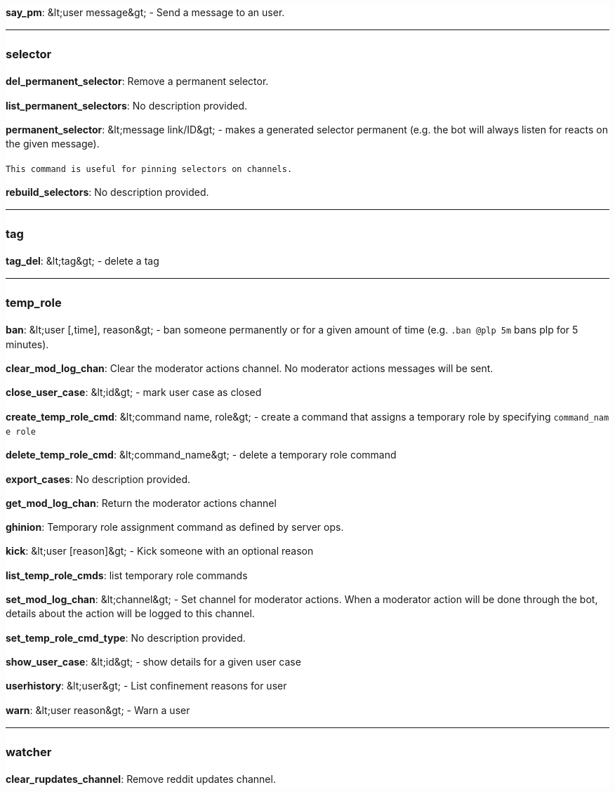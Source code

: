 **say_pm**: &amp;lt;user message&amp;gt; - Send a message to an user.

------
### selector 
**del_permanent_selector**: Remove a permanent selector.

**list_permanent_selectors**: No description provided.

**permanent_selector**: &amp;lt;message link/ID&amp;gt; - makes a generated selector permanent (e.g. the bot will always listen for reacts on the given message).

    This command is useful for pinning selectors on channels.

**rebuild_selectors**: No description provided.

------
### tag 
**tag_del**: &amp;lt;tag&amp;gt; - delete a tag

------
### temp_role 
**ban**: &amp;lt;user [,time], reason&amp;gt; - ban someone permanently or for a given amount of time (e.g. `.ban @plp 5m` bans plp for 5 minutes).

**clear_mod_log_chan**: Clear the moderator actions channel. No moderator actions messages will be sent.

**close_user_case**: &amp;lt;id&amp;gt; - mark user case as closed

**create_temp_role_cmd**: &amp;lt;command name, role&amp;gt; - create a command that assigns a temporary role by specifying `command_name role`

**delete_temp_role_cmd**: &amp;lt;command_name&amp;gt; - delete a temporary role command

**export_cases**: No description provided.

**get_mod_log_chan**: Return the moderator actions channel

**ghinion**: Temporary role assignment command as defined by server ops.

**kick**: &amp;lt;user [reason]&amp;gt; - Kick someone with an optional reason

**list_temp_role_cmds**: list temporary role commands

**set_mod_log_chan**: &amp;lt;channel&amp;gt; - Set channel for moderator actions. When a moderator action will be done through the bot, details about the action will be logged to this channel.

**set_temp_role_cmd_type**: No description provided.

**show_user_case**: &amp;lt;id&amp;gt; - show details for a given user case

**userhistory**: &amp;lt;user&amp;gt; - List confinement reasons for user

**warn**: &amp;lt;user reason&amp;gt; - Warn a user

------
### watcher 
**clear_rupdates_channel**: Remove reddit updates channel.
